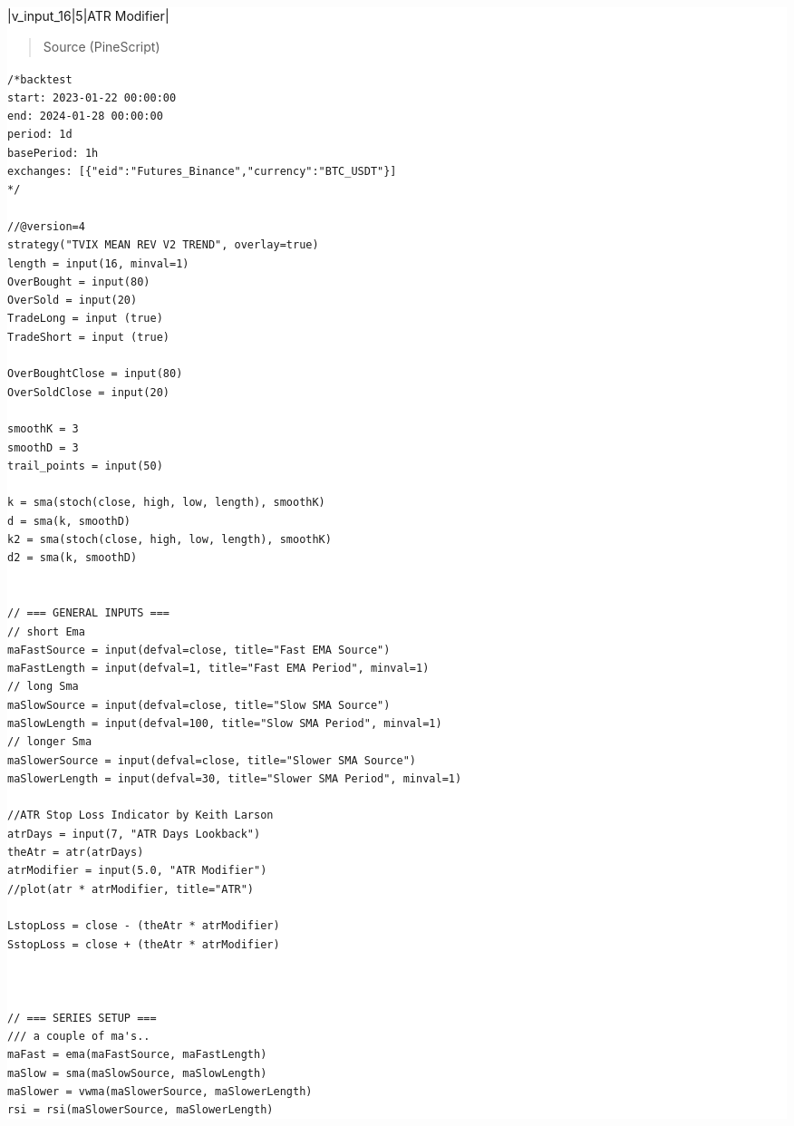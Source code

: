 |v_input_16|5|ATR Modifier|


> Source (PineScript)

``` pinescript
/*backtest
start: 2023-01-22 00:00:00
end: 2024-01-28 00:00:00
period: 1d
basePeriod: 1h
exchanges: [{"eid":"Futures_Binance","currency":"BTC_USDT"}]
*/

//@version=4
strategy("TVIX MEAN REV V2 TREND", overlay=true)
length = input(16, minval=1)
OverBought = input(80)
OverSold = input(20)
TradeLong = input (true)
TradeShort = input (true)

OverBoughtClose = input(80)
OverSoldClose = input(20)

smoothK = 3
smoothD = 3
trail_points = input(50)

k = sma(stoch(close, high, low, length), smoothK)
d = sma(k, smoothD)
k2 = sma(stoch(close, high, low, length), smoothK)
d2 = sma(k, smoothD)


// === GENERAL INPUTS ===
// short Ema
maFastSource = input(defval=close, title="Fast EMA Source")
maFastLength = input(defval=1, title="Fast EMA Period", minval=1)
// long Sma
maSlowSource = input(defval=close, title="Slow SMA Source")
maSlowLength = input(defval=100, title="Slow SMA Period", minval=1)
// longer Sma
maSlowerSource = input(defval=close, title="Slower SMA Source")
maSlowerLength = input(defval=30, title="Slower SMA Period", minval=1)

//ATR Stop Loss Indicator by Keith Larson
atrDays = input(7, "ATR Days Lookback")
theAtr = atr(atrDays)
atrModifier = input(5.0, "ATR Modifier")
//plot(atr * atrModifier, title="ATR")

LstopLoss = close - (theAtr * atrModifier)
SstopLoss = close + (theAtr * atrModifier)



// === SERIES SETUP ===
/// a couple of ma's..
maFast = ema(maFastSource, maFastLength)
maSlow = sma(maSlowSource, maSlowLength)
maSlower = vwma(maSlowerSource, maSlowerLength)
rsi = rsi(maSlowerSource, maSlowerLength)

```